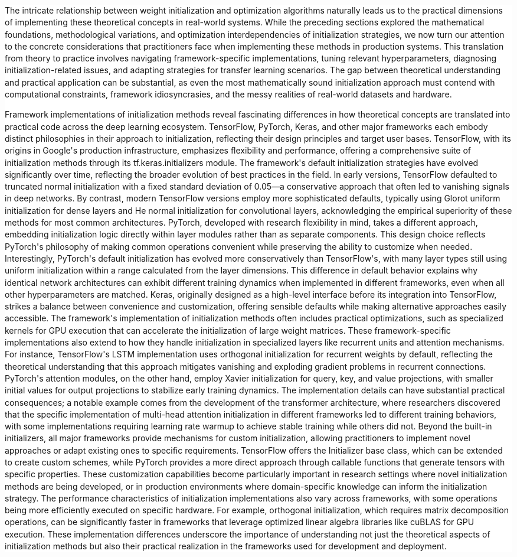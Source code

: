 The intricate relationship between weight initialization and optimization algorithms naturally leads us to the practical dimensions of implementing these theoretical concepts in real-world systems. While the preceding sections explored the mathematical foundations, methodological variations, and optimization interdependencies of initialization strategies, we now turn our attention to the concrete considerations that practitioners face when implementing these methods in production systems. This translation from theory to practice involves navigating framework-specific implementations, tuning relevant hyperparameters, diagnosing initialization-related issues, and adapting strategies for transfer learning scenarios. The gap between theoretical understanding and practical application can be substantial, as even the most mathematically sound initialization approach must contend with computational constraints, framework idiosyncrasies, and the messy realities of real-world datasets and hardware.

Framework implementations of initialization methods reveal fascinating differences in how theoretical concepts are translated into practical code across the deep learning ecosystem. TensorFlow, PyTorch, Keras, and other major frameworks each embody distinct philosophies in their approach to initialization, reflecting their design principles and target user bases. TensorFlow, with its origins in Google's production infrastructure, emphasizes flexibility and performance, offering a comprehensive suite of initialization methods through its tf.keras.initializers module. The framework's default initialization strategies have evolved significantly over time, reflecting the broader evolution of best practices in the field. In early versions, TensorFlow defaulted to truncated normal initialization with a fixed standard deviation of 0.05—a conservative approach that often led to vanishing signals in deep networks. By contrast, modern TensorFlow versions employ more sophisticated defaults, typically using Glorot uniform initialization for dense layers and He normal initialization for convolutional layers, acknowledging the empirical superiority of these methods for most common architectures. PyTorch, developed with research flexibility in mind, takes a different approach, embedding initialization logic directly within layer modules rather than as separate components. This design choice reflects PyTorch's philosophy of making common operations convenient while preserving the ability to customize when needed. Interestingly, PyTorch's default initialization has evolved more conservatively than TensorFlow's, with many layer types still using uniform initialization within a range calculated from the layer dimensions. This difference in default behavior explains why identical network architectures can exhibit different training dynamics when implemented in different frameworks, even when all other hyperparameters are matched. Keras, originally designed as a high-level interface before its integration into TensorFlow, strikes a balance between convenience and customization, offering sensible defaults while making alternative approaches easily accessible. The framework's implementation of initialization methods often includes practical optimizations, such as specialized kernels for GPU execution that can accelerate the initialization of large weight matrices. These framework-specific implementations also extend to how they handle initialization in specialized layers like recurrent units and attention mechanisms. For instance, TensorFlow's LSTM implementation uses orthogonal initialization for recurrent weights by default, reflecting the theoretical understanding that this approach mitigates vanishing and exploding gradient problems in recurrent connections. PyTorch's attention modules, on the other hand, employ Xavier initialization for query, key, and value projections, with smaller initial values for output projections to stabilize early training dynamics. The implementation details can have substantial practical consequences; a notable example comes from the development of the transformer architecture, where researchers discovered that the specific implementation of multi-head attention initialization in different frameworks led to different training behaviors, with some implementations requiring learning rate warmup to achieve stable training while others did not. Beyond the built-in initializers, all major frameworks provide mechanisms for custom initialization, allowing practitioners to implement novel approaches or adapt existing ones to specific requirements. TensorFlow offers the Initializer base class, which can be extended to create custom schemes, while PyTorch provides a more direct approach through callable functions that generate tensors with specific properties. These customization capabilities become particularly important in research settings where novel initialization methods are being developed, or in production environments where domain-specific knowledge can inform the initialization strategy. The performance characteristics of initialization implementations also vary across frameworks, with some operations being more efficiently executed on specific hardware. For example, orthogonal initialization, which requires matrix decomposition operations, can be significantly faster in frameworks that leverage optimized linear algebra libraries like cuBLAS for GPU execution. These implementation differences underscore the importance of understanding not just the theoretical aspects of initialization methods but also their practical realization in the frameworks used for development and deployment.
